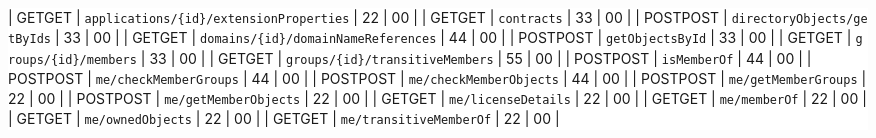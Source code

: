 | <span data-ttu-id="c8c80-366">GET</span><span class="sxs-lookup"><span data-stu-id="c8c80-366">GET</span></span> | `applications/{id}/extensionProperties` | <span data-ttu-id="c8c80-367">2</span><span class="sxs-lookup"><span data-stu-id="c8c80-367">2</span></span> | <span data-ttu-id="c8c80-368">0</span><span class="sxs-lookup"><span data-stu-id="c8c80-368">0</span></span> |
| <span data-ttu-id="c8c80-369">GET</span><span class="sxs-lookup"><span data-stu-id="c8c80-369">GET</span></span> | `contracts` | <span data-ttu-id="c8c80-370">3</span><span class="sxs-lookup"><span data-stu-id="c8c80-370">3</span></span> | <span data-ttu-id="c8c80-371">0</span><span class="sxs-lookup"><span data-stu-id="c8c80-371">0</span></span> |
| <span data-ttu-id="c8c80-372">POST</span><span class="sxs-lookup"><span data-stu-id="c8c80-372">POST</span></span> | `directoryObjects/getByIds` |  <span data-ttu-id="c8c80-373">3</span><span class="sxs-lookup"><span data-stu-id="c8c80-373">3</span></span> | <span data-ttu-id="c8c80-374">0</span><span class="sxs-lookup"><span data-stu-id="c8c80-374">0</span></span> |
| <span data-ttu-id="c8c80-375">GET</span><span class="sxs-lookup"><span data-stu-id="c8c80-375">GET</span></span> | `domains/{id}/domainNameReferences` | <span data-ttu-id="c8c80-376">4</span><span class="sxs-lookup"><span data-stu-id="c8c80-376">4</span></span> | <span data-ttu-id="c8c80-377">0</span><span class="sxs-lookup"><span data-stu-id="c8c80-377">0</span></span> |
| <span data-ttu-id="c8c80-378">POST</span><span class="sxs-lookup"><span data-stu-id="c8c80-378">POST</span></span> | `getObjectsById` | <span data-ttu-id="c8c80-379">3</span><span class="sxs-lookup"><span data-stu-id="c8c80-379">3</span></span> | <span data-ttu-id="c8c80-380">0</span><span class="sxs-lookup"><span data-stu-id="c8c80-380">0</span></span> |
| <span data-ttu-id="c8c80-381">GET</span><span class="sxs-lookup"><span data-stu-id="c8c80-381">GET</span></span> | `groups/{id}/members` | <span data-ttu-id="c8c80-382">3</span><span class="sxs-lookup"><span data-stu-id="c8c80-382">3</span></span> | <span data-ttu-id="c8c80-383">0</span><span class="sxs-lookup"><span data-stu-id="c8c80-383">0</span></span> |
| <span data-ttu-id="c8c80-384">GET</span><span class="sxs-lookup"><span data-stu-id="c8c80-384">GET</span></span> | `groups/{id}/transitiveMembers` | <span data-ttu-id="c8c80-385">5</span><span class="sxs-lookup"><span data-stu-id="c8c80-385">5</span></span> | <span data-ttu-id="c8c80-386">0</span><span class="sxs-lookup"><span data-stu-id="c8c80-386">0</span></span> |
| <span data-ttu-id="c8c80-387">POST</span><span class="sxs-lookup"><span data-stu-id="c8c80-387">POST</span></span> | `isMemberOf` | <span data-ttu-id="c8c80-388">4</span><span class="sxs-lookup"><span data-stu-id="c8c80-388">4</span></span> | <span data-ttu-id="c8c80-389">0</span><span class="sxs-lookup"><span data-stu-id="c8c80-389">0</span></span> |
| <span data-ttu-id="c8c80-390">POST</span><span class="sxs-lookup"><span data-stu-id="c8c80-390">POST</span></span> | `me/checkMemberGroups` | <span data-ttu-id="c8c80-391">4</span><span class="sxs-lookup"><span data-stu-id="c8c80-391">4</span></span> | <span data-ttu-id="c8c80-392">0</span><span class="sxs-lookup"><span data-stu-id="c8c80-392">0</span></span> |
| <span data-ttu-id="c8c80-393">POST</span><span class="sxs-lookup"><span data-stu-id="c8c80-393">POST</span></span> | `me/checkMemberObjects` | <span data-ttu-id="c8c80-394">4</span><span class="sxs-lookup"><span data-stu-id="c8c80-394">4</span></span> | <span data-ttu-id="c8c80-395">0</span><span class="sxs-lookup"><span data-stu-id="c8c80-395">0</span></span> |
| <span data-ttu-id="c8c80-396">POST</span><span class="sxs-lookup"><span data-stu-id="c8c80-396">POST</span></span> | `me/getMemberGroups` | <span data-ttu-id="c8c80-397">2</span><span class="sxs-lookup"><span data-stu-id="c8c80-397">2</span></span> | <span data-ttu-id="c8c80-398">0</span><span class="sxs-lookup"><span data-stu-id="c8c80-398">0</span></span> |
| <span data-ttu-id="c8c80-399">POST</span><span class="sxs-lookup"><span data-stu-id="c8c80-399">POST</span></span> | `me/getMemberObjects` | <span data-ttu-id="c8c80-400">2</span><span class="sxs-lookup"><span data-stu-id="c8c80-400">2</span></span> | <span data-ttu-id="c8c80-401">0</span><span class="sxs-lookup"><span data-stu-id="c8c80-401">0</span></span> |
| <span data-ttu-id="c8c80-402">GET</span><span class="sxs-lookup"><span data-stu-id="c8c80-402">GET</span></span> | `me/licenseDetails` | <span data-ttu-id="c8c80-403">2</span><span class="sxs-lookup"><span data-stu-id="c8c80-403">2</span></span> | <span data-ttu-id="c8c80-404">0</span><span class="sxs-lookup"><span data-stu-id="c8c80-404">0</span></span> |
| <span data-ttu-id="c8c80-405">GET</span><span class="sxs-lookup"><span data-stu-id="c8c80-405">GET</span></span> | `me/memberOf` | <span data-ttu-id="c8c80-406">2</span><span class="sxs-lookup"><span data-stu-id="c8c80-406">2</span></span> | <span data-ttu-id="c8c80-407">0</span><span class="sxs-lookup"><span data-stu-id="c8c80-407">0</span></span> |
| <span data-ttu-id="c8c80-408">GET</span><span class="sxs-lookup"><span data-stu-id="c8c80-408">GET</span></span> | `me/ownedObjects` | <span data-ttu-id="c8c80-409">2</span><span class="sxs-lookup"><span data-stu-id="c8c80-409">2</span></span> | <span data-ttu-id="c8c80-410">0</span><span class="sxs-lookup"><span data-stu-id="c8c80-410">0</span></span> |
| <span data-ttu-id="c8c80-411">GET</span><span class="sxs-lookup"><span data-stu-id="c8c80-411">GET</span></span> | `me/transitiveMemberOf` | <span data-ttu-id="c8c80-412">2</span><span class="sxs-lookup"><span data-stu-id="c8c80-412">2</span></span> | <span data-ttu-id="c8c80-413">0</span><span class="sxs-lookup"><span data-stu-id="c8c80-413">0</span></span> |